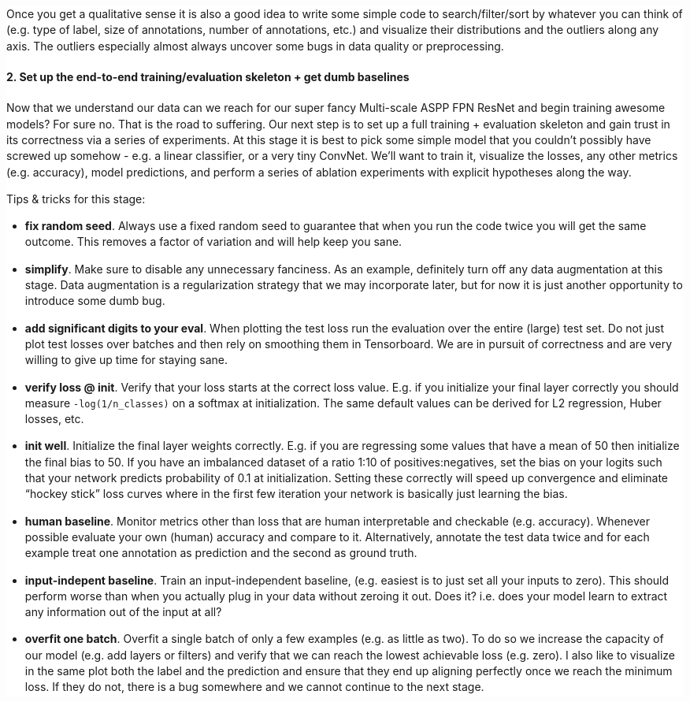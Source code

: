 Once you get a qualitative sense it is also a good idea to write some simple code to search/filter/sort by whatever you can think of (e.g. type of label, size of annotations, number of annotations, etc.) and visualize their distributions and the outliers along any axis. The outliers especially almost always uncover some bugs in data quality or preprocessing.

#### 2. Set up the end-to-end training/evaluation skeleton + get dumb baselines

Now that we understand our data can we reach for our super fancy Multi-scale ASPP FPN ResNet and begin training awesome models? For sure no. That is the road to suffering. Our next step is to set up a full training + evaluation skeleton and gain trust in its correctness via a series of experiments. At this stage it is best to pick some simple model that you couldn’t possibly have screwed up somehow - e.g. a linear classifier, or a very tiny ConvNet. We’ll want to train it, visualize the losses, any other metrics (e.g. accuracy), model predictions, and perform a series of ablation experiments with explicit hypotheses along the way.

Tips & tricks for this stage:

- **fix random seed**. Always use a fixed random seed to guarantee that when you run the code twice you will get the same outcome. This removes a factor of variation and will help keep you sane.

- **simplify**. Make sure to disable any unnecessary fanciness. As an example, definitely turn off any data augmentation at this stage. Data augmentation is a regularization strategy that we may incorporate later, but for now it is just another opportunity to introduce some dumb bug.

- **add significant digits to your eval**. When plotting the test loss run the evaluation over the entire (large) test set. Do not just plot test losses over batches and then rely on smoothing them in Tensorboard. We are in pursuit of correctness and are very willing to give up time for staying sane.

- **verify loss @ init**. Verify that your loss starts at the correct loss value. E.g. if you initialize your final layer correctly you should measure `-log(1/n_classes)` on a softmax at initialization. The same default values can be derived for L2 regression, Huber losses, etc.

- **init well**. Initialize the final layer weights correctly. E.g. if you are regressing some values that have a mean of 50 then initialize the final bias to 50. If you have an imbalanced dataset of a ratio 1:10 of positives:negatives, set the bias on your logits such that your network predicts probability of 0.1 at initialization. Setting these correctly will speed up convergence and eliminate “hockey stick” loss curves where in the first few iteration your network is basically just learning the bias.

- **human baseline**. Monitor metrics other than loss that are human interpretable and checkable (e.g. accuracy). Whenever possible evaluate your own (human) accuracy and compare to it. Alternatively, annotate the test data twice and for each example treat one annotation as prediction and the second as ground truth.

- **input-indepent baseline**. Train an input-independent baseline, (e.g. easiest is to just set all your inputs to zero). This should perform worse than when you actually plug in your data without zeroing it out. Does it? i.e. does your model learn to extract any information out of the input at all?

- **overfit one batch**. Overfit a single batch of only a few examples (e.g. as little as two). To do so we increase the capacity of our model (e.g. add layers or filters) and verify that we can reach the lowest achievable loss (e.g. zero). I also like to visualize in the same plot both the label and the prediction and ensure that they end up aligning perfectly once we reach the minimum loss. If they do not, there is a bug somewhere and we cannot continue to the next stage.
